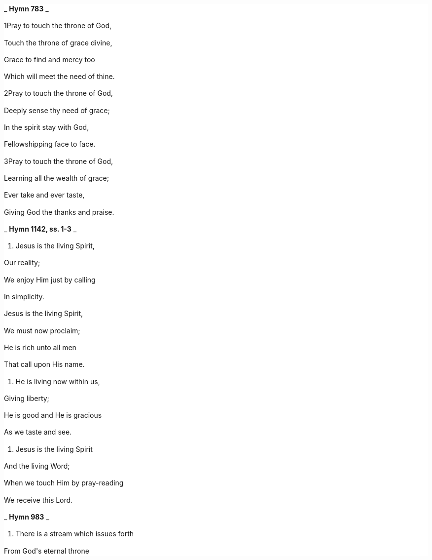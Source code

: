 _ **Hymn 783** _

1Pray to touch the throne of God,

Touch the throne of grace divine,

Grace to find and mercy too

Which will meet the need of thine.

2Pray to touch the throne of God,

Deeply sense thy need of grace;

In the spirit stay with God,

Fellowshipping face to face.

3Pray to touch the throne of God,

Learning all the wealth of grace;

Ever take and ever taste,

Giving God the thanks and praise.

_ **Hymn 1142, ss. 1-3** _

1. Jesus is the living Spirit,

Our reality;

We enjoy Him just by calling

In simplicity.

Jesus is the living Spirit,

We must now proclaim;

He is rich unto all men

That call upon His name.

1. He is living now within us,

Giving liberty;

He is good and He is gracious

As we taste and see.

1. Jesus is the living Spirit

And the living Word;

When we touch Him by pray-reading

We receive this Lord.

_ **Hymn 983** _

1. There is a stream which issues forth

From God's eternal throne
